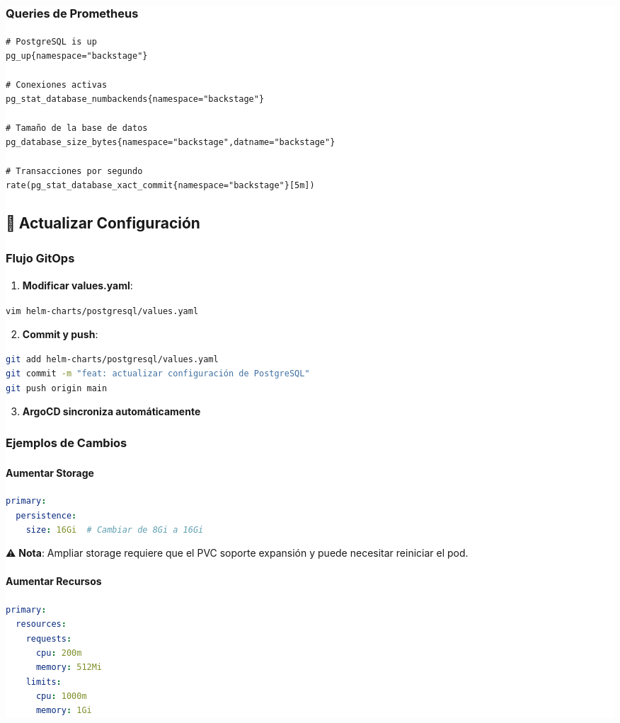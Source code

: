 ### Queries de Prometheus

```promql
# PostgreSQL is up
pg_up{namespace="backstage"}

# Conexiones activas
pg_stat_database_numbackends{namespace="backstage"}

# Tamaño de la base de datos
pg_database_size_bytes{namespace="backstage",datname="backstage"}

# Transacciones por segundo
rate(pg_stat_database_xact_commit{namespace="backstage"}[5m])
```

## 🔄 Actualizar Configuración

### Flujo GitOps

1. **Modificar values.yaml**:
```bash
vim helm-charts/postgresql/values.yaml
```

2. **Commit y push**:
```bash
git add helm-charts/postgresql/values.yaml
git commit -m "feat: actualizar configuración de PostgreSQL"
git push origin main
```

3. **ArgoCD sincroniza automáticamente**

### Ejemplos de Cambios

#### Aumentar Storage

```yaml
primary:
  persistence:
    size: 16Gi  # Cambiar de 8Gi a 16Gi
```

⚠️ **Nota**: Ampliar storage requiere que el PVC soporte expansión y puede necesitar reiniciar el pod.

#### Aumentar Recursos

```yaml
primary:
  resources:
    requests:
      cpu: 200m
      memory: 512Mi
    limits:
      cpu: 1000m
      memory: 1Gi
```
